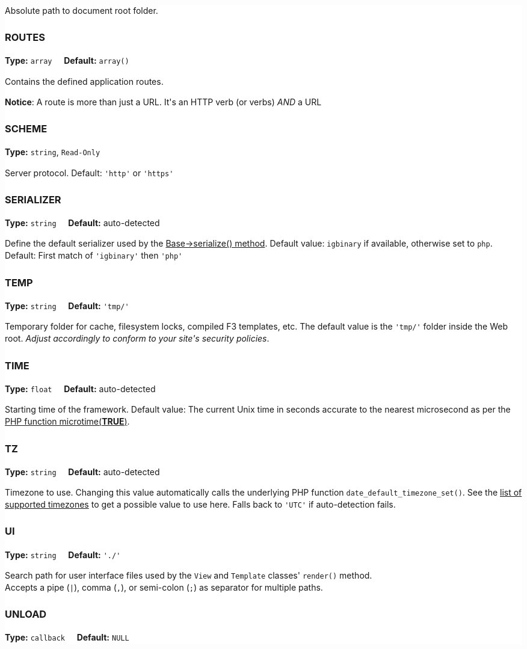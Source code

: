 Absolute path to document root folder.


### ROUTES
**Type:** `array` &nbsp; &nbsp; **Default:** `array()`

Contains the defined application routes.

**Notice**: A route is more than just a URL. It's an HTTP verb (or verbs) _AND_ a URL

### SCHEME
**Type:** `string`, `Read-Only`

Server protocol. Default: `'http'` or `'https'`


### SERIALIZER
**Type:** `string` &nbsp; &nbsp; **Default:** auto-detected

Define the default serializer used by the [Base->serialize() method](base#serialize "Definition and usage of the Base->serialize method"). Default value: `igbinary` if available, otherwise set to `php`. Default: First match of `'igbinary'` then `'php'`


### TEMP
**Type:** `string` &nbsp; &nbsp; **Default:** `'tmp/'`

Temporary folder for cache, filesystem locks, compiled F3 templates, etc. The default value is the `'tmp/'` folder inside the Web root. _Adjust accordingly to conform to your site's security policies_.


### TIME
**Type:** `float` &nbsp; &nbsp; **Default:** auto-detected

Starting time of the framework. Default value: The current Unix time in seconds accurate to the nearest microsecond as per the [PHP function microtime(**TRUE**)](http://php.net/microtime).


### TZ
**Type:** `string` &nbsp; &nbsp; **Default:** auto-detected

Timezone to use. Changing this value automatically calls the underlying PHP function `date_default_timezone_set()`. See the [list of supported timezones](http://php.net/manual/en/timezones.php) to get a possible value to use here. Falls back to `'UTC'` if auto-detection fails.


### UI
**Type:** `string` &nbsp; &nbsp; **Default:** `'./'`

Search path for user interface files used by the `View` and `Template` classes' `render()` method.<br>Accepts a pipe (`|`), comma (`,`), or semi-colon (`;`) as separator for multiple paths.


### UNLOAD
**Type:** `callback` &nbsp; &nbsp; **Default:** `NULL`
